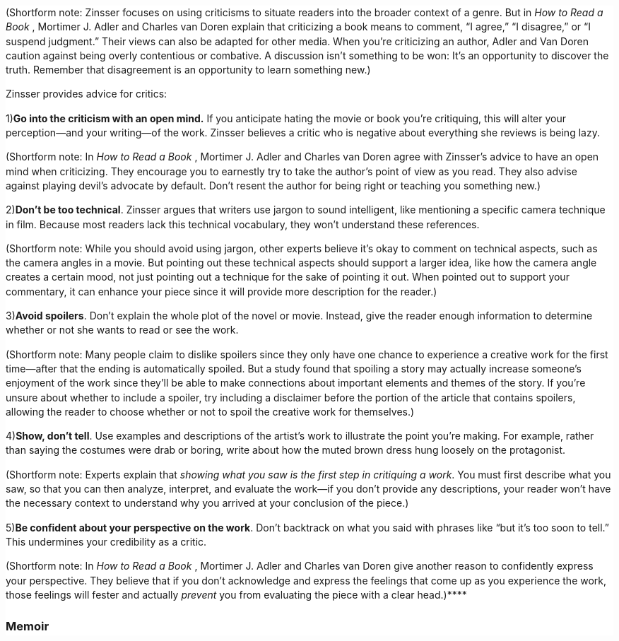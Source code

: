 (Shortform note: Zinsser focuses on using criticisms to situate readers into the broader context of a genre. But in _How to Read a Book_ , Mortimer J. Adler and Charles van Doren explain that criticizing a book means to comment, “I agree,” “I disagree,” or “I suspend judgment.” Their views can also be adapted for other media. When you’re criticizing an author, Adler and Van Doren caution against being overly contentious or combative. A discussion isn’t something to be won: It’s an opportunity to discover the truth. Remember that disagreement is an opportunity to learn something new.)

Zinsser provides advice for critics:

1)**Go into the criticism with an open mind.** If you anticipate hating the movie or book you’re critiquing, this will alter your perception—and your writing—of the work. Zinsser believes a critic who is negative about everything she reviews is being lazy.

(Shortform note: In _How to Read a Book_ , Mortimer J. Adler and Charles van Doren agree with Zinsser’s advice to have an open mind when criticizing. They encourage you to earnestly try to take the author’s point of view as you read. They also advise against playing devil’s advocate by default. Don’t resent the author for being right or teaching you something new.)

2)**Don’t be too technical**. Zinsser argues that writers use jargon to sound intelligent, like mentioning a specific camera technique in film. Because most readers lack this technical vocabulary, they won’t understand these references.

(Shortform note: While you should avoid using jargon, other experts believe it’s okay to comment on technical aspects, such as the camera angles in a movie. But pointing out these technical aspects should support a larger idea, like how the camera angle creates a certain mood, not just pointing out a technique for the sake of pointing it out. When pointed out to support your commentary, it can enhance your piece since it will provide more description for the reader.)

3)**Avoid spoilers**. Don’t explain the whole plot of the novel or movie. Instead, give the reader enough information to determine whether or not she wants to read or see the work.

(Shortform note: Many people claim to dislike spoilers since they only have one chance to experience a creative work for the first time—after that the ending is automatically spoiled. But a study found that spoiling a story may actually increase someone’s enjoyment of the work since they’ll be able to make connections about important elements and themes of the story. If you’re unsure about whether to include a spoiler, try including a disclaimer before the portion of the article that contains spoilers, allowing the reader to choose whether or not to spoil the creative work for themselves.)

4)**Show, don’t tell**. Use examples and descriptions of the artist’s work to illustrate the point you’re making. For example, rather than saying the costumes were drab or boring, write about how the muted brown dress hung loosely on the protagonist.

(Shortform note: Experts explain that _showing what you saw is the first step in critiquing a work_. You must first describe what you saw, so that you can then analyze, interpret, and evaluate the work—if you don’t provide any descriptions, your reader won’t have the necessary context to understand why you arrived at your conclusion of the piece.)

5)**Be confident about your perspective on the work**. Don’t backtrack on what you said with phrases like “but it’s too soon to tell.” This undermines your credibility as a critic.

(Shortform note: In _How to Read a Book_ , Mortimer J. Adler and Charles van Doren give another reason to confidently express your perspective. They believe that if you don’t acknowledge and express the feelings that come up as you experience the work, those feelings will fester and actually _prevent_ you from evaluating the piece with a clear head.)****

### Memoir
